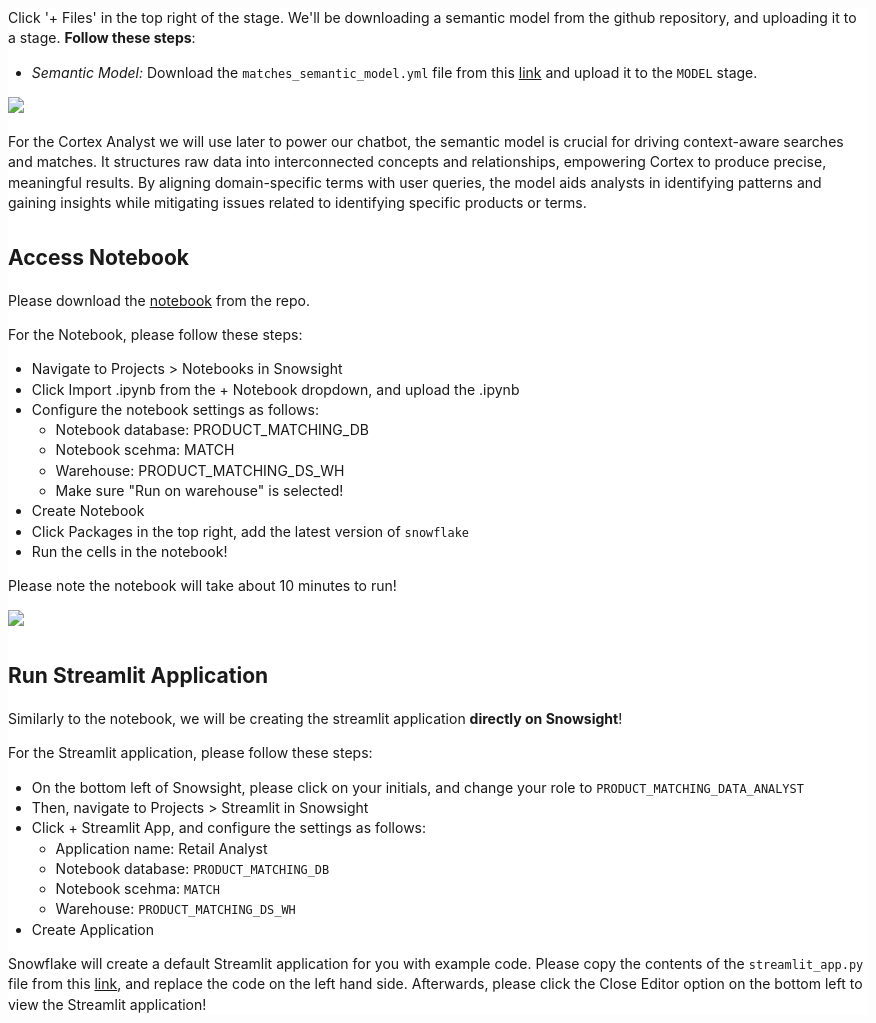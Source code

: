 Click '+ Files' in the top right of the stage. We'll be downloading a semantic model from the github repository, and uploading it to a stage. **Follow these steps**:


- *Semantic Model:* Download the `matches_semantic_model.yml` file from this [link](https://github.com/Snowflake-Labs/sfguide-entity-resolution-for-product-classification/tree/main/streamlit/model) and upload it to the `MODEL` stage.
<img src="assets/model_stage.png"/>

For the Cortex Analyst we will use later to power our chatbot, the semantic model is crucial for driving context-aware searches and matches. It structures raw data into interconnected concepts and relationships, empowering Cortex to produce precise, meaningful results. By aligning domain-specific terms with user queries, the model aids analysts in identifying patterns and gaining insights while mitigating issues related to identifying specific products or terms.


## Access Notebook

Please download the [notebook](https://github.com/Snowflake-Labs/sfguide-entity-resolution-for-product-classification/tree/main/notebooks) from the repo.

For the Notebook, please follow these steps:
- Navigate to Projects > Notebooks in Snowsight
- Click Import .ipynb from the + Notebook dropdown, and upload the .ipynb
- Configure the notebook settings as follows:
    - Notebook database: PRODUCT_MATCHING_DB 
    - Notebook scehma: MATCH
    - Warehouse: PRODUCT_MATCHING_DS_WH
    - Make sure "Run on warehouse" is selected!
- Create Notebook
- Click Packages in the top right, add the latest version of `snowflake`
- Run the cells in the notebook!

Please note the notebook will take about 10 minutes to run!

<img src="assets/notebook_run_1.png"/>


## Run Streamlit Application

Similarly to the notebook, we will be creating the streamlit application **directly on Snowsight**!

For the Streamlit application, please follow these steps:
- On the bottom left of Snowsight, please click on your initials, and change your role to `PRODUCT_MATCHING_DATA_ANALYST`
- Then, navigate to Projects > Streamlit in Snowsight
- Click + Streamlit App, and configure the settings as follows:
    - Application name: Retail Analyst
    - Notebook database: `PRODUCT_MATCHING_DB`
    - Notebook scehma: `MATCH`
    - Warehouse: `PRODUCT_MATCHING_DS_WH`
- Create Application

Snowflake will create a default Streamlit application for you with example code. Please copy the contents of the `streamlit_app.py` file from this [link](https://github.com/Snowflake-Labs/sfguide-entity-resolution-for-product-classification/tree/main/streamlit), and replace the code on the left hand side. Afterwards, please click the Close Editor option on the bottom left to view the Streamlit application!
